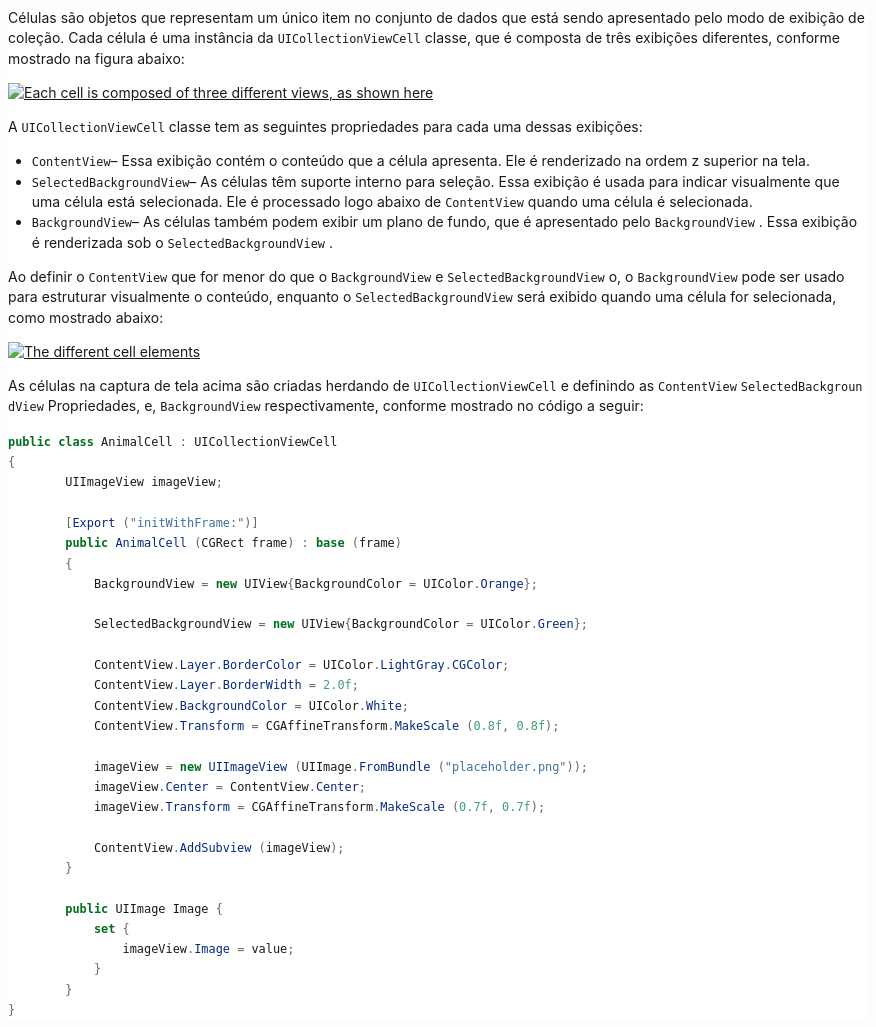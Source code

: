 Células são objetos que representam um único item no conjunto de dados que está sendo apresentado pelo modo de exibição de coleção. Cada célula é uma instância da `UICollectionViewCell` classe, que é composta de três exibições diferentes, conforme mostrado na figura abaixo:

 [![](uicollectionview-images/01-uicollectionviewcell.png "Each cell is composed of three different views, as shown here")](uicollectionview-images/01-uicollectionviewcell.png#lightbox)

A `UICollectionViewCell` classe tem as seguintes propriedades para cada uma dessas exibições:

- `ContentView`– Essa exibição contém o conteúdo que a célula apresenta. Ele é renderizado na ordem z superior na tela.
- `SelectedBackgroundView`– As células têm suporte interno para seleção. Essa exibição é usada para indicar visualmente que uma célula está selecionada. Ele é processado logo abaixo de `ContentView` quando uma célula é selecionada.
- `BackgroundView`– As células também podem exibir um plano de fundo, que é apresentado pelo `BackgroundView` . Essa exibição é renderizada sob o `SelectedBackgroundView` .

Ao definir o `ContentView` que for menor do que o `BackgroundView` e `SelectedBackgroundView` o, o `BackgroundView` pode ser usado para estruturar visualmente o conteúdo, enquanto o `SelectedBackgroundView` será exibido quando uma célula for selecionada, como mostrado abaixo:

 [![](uicollectionview-images/02-cells.png "The different cell elements")](uicollectionview-images/02-cells.png#lightbox)

As células na captura de tela acima são criadas herdando de `UICollectionViewCell` e definindo as `ContentView` `SelectedBackgroundView` Propriedades, e, `BackgroundView` respectivamente, conforme mostrado no código a seguir:

```csharp
public class AnimalCell : UICollectionViewCell
{
        UIImageView imageView;

        [Export ("initWithFrame:")]
        public AnimalCell (CGRect frame) : base (frame)
        {
            BackgroundView = new UIView{BackgroundColor = UIColor.Orange};

            SelectedBackgroundView = new UIView{BackgroundColor = UIColor.Green};

            ContentView.Layer.BorderColor = UIColor.LightGray.CGColor;
            ContentView.Layer.BorderWidth = 2.0f;
            ContentView.BackgroundColor = UIColor.White;
            ContentView.Transform = CGAffineTransform.MakeScale (0.8f, 0.8f);

            imageView = new UIImageView (UIImage.FromBundle ("placeholder.png"));
            imageView.Center = ContentView.Center;
            imageView.Transform = CGAffineTransform.MakeScale (0.7f, 0.7f);

            ContentView.AddSubview (imageView);
        }

        public UIImage Image {
            set {
                imageView.Image = value;
            }
        }
}
```

